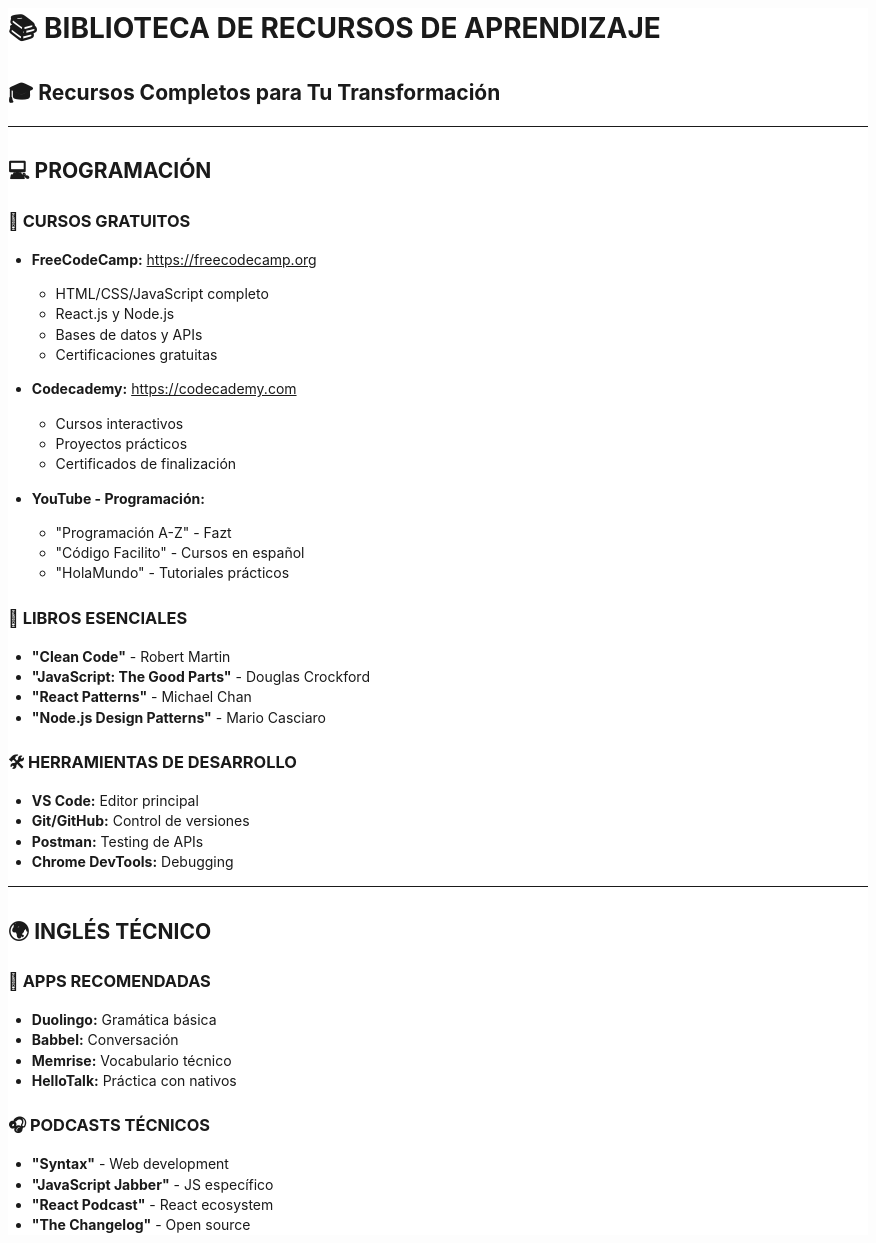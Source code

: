 # 📚 BIBLIOTECA DE RECURSOS DE APRENDIZAJE
## 🎓 Recursos Completos para Tu Transformación

---

## 💻 **PROGRAMACIÓN**

### 🚀 **CURSOS GRATUITOS**
- **FreeCodeCamp:** https://freecodecamp.org
  - HTML/CSS/JavaScript completo
  - React.js y Node.js
  - Bases de datos y APIs
  - Certificaciones gratuitas

- **Codecademy:** https://codecademy.com
  - Cursos interactivos
  - Proyectos prácticos
  - Certificados de finalización

- **YouTube - Programación:**
  - "Programación A-Z" - Fazt
  - "Código Facilito" - Cursos en español
  - "HolaMundo" - Tutoriales prácticos

### 📖 **LIBROS ESENCIALES**
- **"Clean Code"** - Robert Martin
- **"JavaScript: The Good Parts"** - Douglas Crockford
- **"React Patterns"** - Michael Chan
- **"Node.js Design Patterns"** - Mario Casciaro

### 🛠️ **HERRAMIENTAS DE DESARROLLO**
- **VS Code:** Editor principal
- **Git/GitHub:** Control de versiones
- **Postman:** Testing de APIs
- **Chrome DevTools:** Debugging

---

## 🌍 **INGLÉS TÉCNICO**

### 📱 **APPS RECOMENDADAS**
- **Duolingo:** Gramática básica
- **Babbel:** Conversación
- **Memrise:** Vocabulario técnico
- **HelloTalk:** Práctica con nativos

### 🎧 **PODCASTS TÉCNICOS**
- **"Syntax"** - Web development
- **"JavaScript Jabber"** - JS específico
- **"React Podcast"** - React ecosystem
- **"The Changelog"** - Open source

